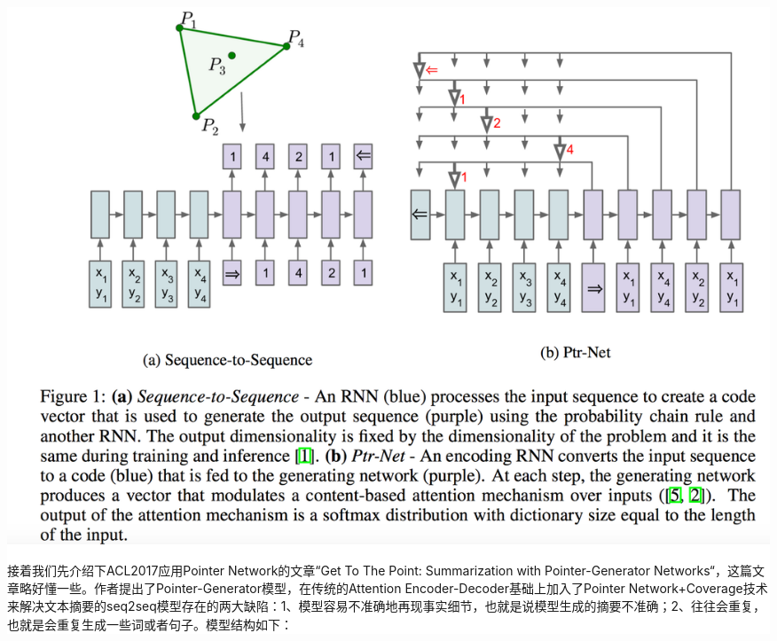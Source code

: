 ![ptr](/picture/machine-learning/ptr.png)

接着我们先介绍下ACL2017应用Pointer Network的文章“Get To The Point: Summarization with Pointer-Generator Networks“，这篇文章略好懂一些。作者提出了Pointer-Generator模型，在传统的Attention Encoder-Decoder基础上加入了Pointer Network+Coverage技术来解决文本摘要的seq2seq模型存在的两大缺陷：1、模型容易不准确地再现事实细节，也就是说模型生成的摘要不准确；2、往往会重复，也就是会重复生成一些词或者句子。模型结构如下：
